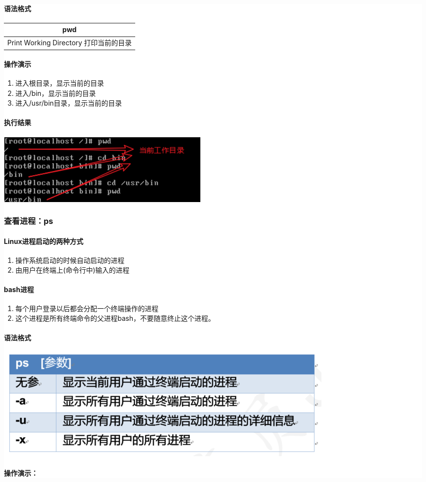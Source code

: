 #### 语法格式

| **pwd**                                |
| -------------------------------------- |
| Print Working Directory 打印当前的目录 |

#### 操作演示

1. 进入根目录，显示当前的目录
2. 进入/bin，显示当前的目录
3. 进入/usr/bin目录，显示当前的目录

#### 执行结果

![1553490590589](assets/1553490590589.png) 



### 查看进程：ps

#### Linux进程启动的两种方式

1. 操作系统启动的时候自动启动的进程
2. 由用户在终端上(命令行中)输入的进程

#### bash进程

1. 每个用户登录以后都会分配一个终端操作的进程
2. 这个进程是所有终端命令的父进程bash，不要随意终止这个进程。

#### 语法格式

![1553588683900](assets/1553588683900.png) 

#### 操作演示：
